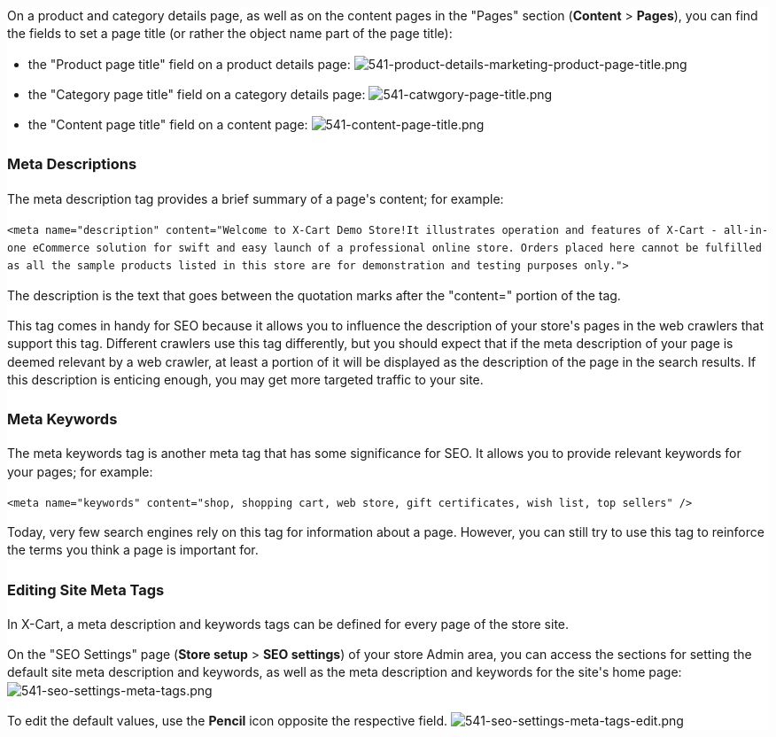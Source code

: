On a product and category details page, as well as on the content pages in the "Pages" section (**Content** > **Pages**), you can find the fields to set a page title (or rather the object name part of the page title):

   *  the "Product page title" field on a product details page:
      ![541-product-details-marketing-product-page-title.png]({{site.baseurl}}/attachments/ref_OBh3V1k1/541-product-details-marketing-product-page-title.png)

   *  the "Category page title" field on a category details page:
      ![541-catwgory-page-title.png]({{site.baseurl}}/attachments/ref_OBh3V1k1/541-catwgory-page-title.png)

   * the "Content page title" field on a content page:
     ![541-content-page-title.png]({{site.baseurl}}/attachments/ref_OBh3V1k1/541-content-page-title.png)
     
### Meta Descriptions

The meta description tag provides a brief summary of a page's content; for example:

`<meta name="description" content="Welcome to X-Cart Demo Store!It illustrates operation and features of X-Cart - all-in-one eCommerce solution for swift and easy launch of a professional online store. Orders placed here cannot be fulfilled as all the sample products listed in this store are for demonstration and testing purposes only.">`

The description is the text that goes between the quotation marks after the "content=" portion of the tag.

This tag comes in handy for SEO because it allows you to influence the description of your store's pages in the web crawlers that support this tag. Different crawlers use this tag differently, but you should expect that if the meta description of your page is deemed relevant by a web crawler, at least a portion of it will be displayed as the description of the page in the search results. If this description is enticing enough, you may get more targeted traffic to your site.

### Meta Keywords

The meta keywords tag is another meta tag that has some significance for SEO. It allows you to provide relevant keywords for your pages; for example:

`<meta name="keywords" content="shop, shopping cart, web store, gift certificates, wish list, top sellers" />`

Today, very few search engines rely on this tag for information about a page. However, you can still try to use this tag to reinforce the terms you think a page is important for.

### Editing Site Meta Tags

In X-Cart, a meta description and keywords tags can be defined for every page of the store site.

On the "SEO Settings" page (**Store setup** > **SEO settings**) of your store Admin area, you can access the sections for setting the default site meta description and keywords, as well as the meta description and keywords for the site's home page:
![541-seo-settings-meta-tags.png]({{site.baseurl}}/attachments/ref_OBh3V1k1/541-seo-settings-meta-tags.png)

To edit the default values, use the **Pencil** icon opposite the respective field. 
![541-seo-settings-meta-tags-edit.png]({{site.baseurl}}/attachments/ref_OBh3V1k1/541-seo-settings-meta-tags-edit.png)
